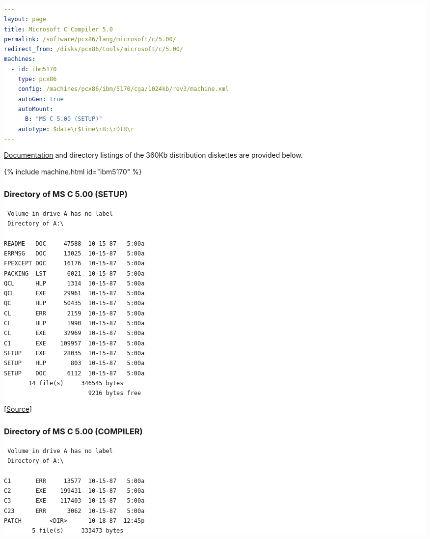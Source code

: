 ```yaml
---
layout: page
title: Microsoft C Compiler 5.0
permalink: /software/pcx86/lang/microsoft/c/5.00/
redirect_from: /disks/pcx86/tools/microsoft/c/5.00/
machines:
  - id: ibm5170
    type: pcx86
    config: /machines/pcx86/ibm/5170/cga/1024kb/rev3/machine.xml
    autoGen: true
    autoMount:
      B: "MS C 5.00 (SETUP)"
    autoType: $date\r$time\rB:\rDIR\r
---
```


[Documentation](#documents) and directory listings of the 360Kb distribution diskettes are provided below.

{% include machine.html id="ibm5170" %}

### Directory of MS C 5.00 (SETUP)

     Volume in drive A has no label
     Directory of A:\

    README   DOC     47588  10-15-87   5:00a
    ERRMSG   DOC     13025  10-15-87   5:00a
    FPEXCEPT DOC     16176  10-15-87   5:00a
    PACKING  LST      6021  10-15-87   5:00a
    QCL      HLP      1314  10-15-87   5:00a
    QCL      EXE     29961  10-15-87   5:00a
    QC       HLP     50435  10-15-87   5:00a
    CL       ERR      2159  10-15-87   5:00a
    CL       HLP      1990  10-15-87   5:00a
    CL       EXE     32969  10-15-87   5:00a
    C1       EXE    109957  10-15-87   5:00a
    SETUP    EXE     28035  10-15-87   5:00a
    SETUP    HLP       803  10-15-87   5:00a
    SETUP    DOC      6112  10-15-87   5:00a
           14 file(s)     346545 bytes
                            9216 bytes free

[[Source](https://winworldpc.com/product/microsoft-c-c/5x)]

### Directory of MS C 5.00 (COMPILER)

     Volume in drive A has no label
     Directory of A:\

    C1       ERR     13577  10-15-87   5:00a
    C2       EXE    199431  10-15-87   5:00a
    C3       EXE    117403  10-15-87   5:00a
    C23      ERR      3062  10-15-87   5:00a
    PATCH        <DIR>      10-18-87  12:45p
            5 file(s)     333473 bytes
